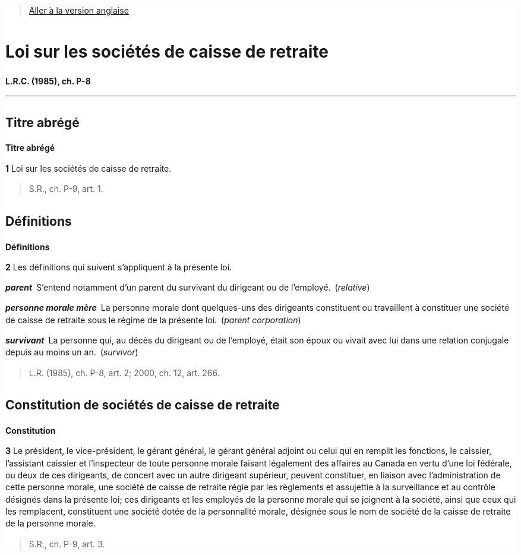 > [Aller à la version anglaise](/en/Acts/Revised%20Statutes%20of%20Canada/P/P-8.md)

# Loi sur les sociétés de caisse de retraite

**L.R.C. (1985), ch. P-8**


----------



## Titre abrégé



**Titre abrégé**

**1** Loi sur les sociétés de caisse de retraite.
> S.R., ch. P-9, art. 1.





## Définitions



**Définitions**

**2** Les définitions qui suivent s’appliquent à la présente loi.

***parent*** S’entend notamment d’un parent du survivant du dirigeant ou de l’employé. (*relative*)

***personne morale mère*** La personne morale dont quelques-uns des dirigeants constituent ou travaillent à constituer une société de caisse de retraite sous le régime de la présente loi. (*parent corporation*)

***survivant*** La personne qui, au décès du dirigeant ou de l’employé, était son époux ou vivait avec lui dans une relation conjugale depuis au moins un an. (*survivor*)
> L.R. (1985), ch. P-8, art. 2; 2000, ch. 12, art. 266.





## Constitution de sociétés de caisse de retraite



**Constitution**

**3** Le président, le vice-président, le gérant général, le gérant général adjoint ou celui qui en remplit les fonctions, le caissier, l’assistant caissier et l’inspecteur de toute personne morale faisant légalement des affaires au Canada en vertu d’une loi fédérale, ou deux de ces dirigeants, de concert avec un autre dirigeant supérieur, peuvent constituer, en liaison avec l’administration de cette personne morale, une société de caisse de retraite régie par les règlements et assujettie à la surveillance et au contrôle désignés dans la présente loi; ces dirigeants et les employés de la personne morale qui se joignent à la société, ainsi que ceux qui les remplacent, constituent une société dotée de la personnalité morale, désignée sous le nom de société de la caisse de retraite de la personne morale.
> S.R., ch. P-9, art. 3.
